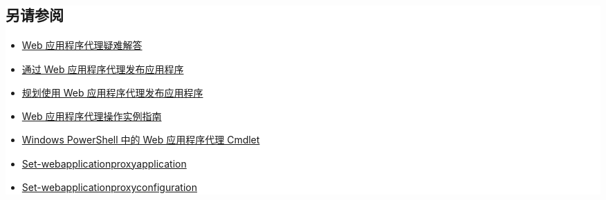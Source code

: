 ## <a name="BKMK_Links"></a>另请参阅  
  
-   [Web 应用程序代理疑难解答](https://technet.microsoft.com/library/dn770156.aspx)  
  
-   [通过 Web 应用程序代理发布应用程序](https://technet.microsoft.com/library/dn383659.aspx)  
  
-   [规划使用 Web 应用程序代理发布应用程序](https://technet.microsoft.com/library/dn383650.aspx)  
  
-   [Web 应用程序代理操作实例指南](https://technet.microsoft.com/library/dn280944.aspx)  
  
-   [Windows PowerShell 中的 Web 应用程序代理 Cmdlet](https://technet.microsoft.com/library/dn283404.aspx)  
  
-   [Set-webapplicationproxyapplication](https://technet.microsoft.com/library/dn283409.aspx)  
  
-   [Set-webapplicationproxyconfiguration](https://technet.microsoft.com/library/dn283406.aspx)  
  


